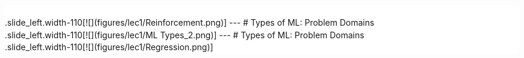 <br/>
.slide_left.width-110[![](figures/lec1/Reinforcement.png)]
---
# Types of ML: Problem Domains
<br/>
.slide_left.width-110[![](figures/lec1/ML Types_2.png)]
---
# Types of ML: Problem Domains
<br/>
.slide_left.width-110[![](figures/lec1/Regression.png)]